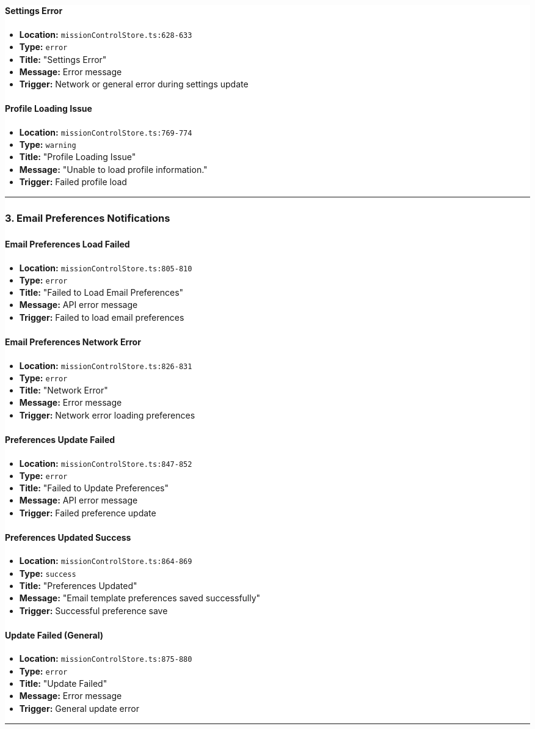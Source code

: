 #### Settings Error
- **Location:** `missionControlStore.ts:628-633`
- **Type:** `error`
- **Title:** "Settings Error"
- **Message:** Error message
- **Trigger:** Network or general error during settings update

#### Profile Loading Issue
- **Location:** `missionControlStore.ts:769-774`
- **Type:** `warning`
- **Title:** "Profile Loading Issue"
- **Message:** "Unable to load profile information."
- **Trigger:** Failed profile load

---

### 3. Email Preferences Notifications

#### Email Preferences Load Failed
- **Location:** `missionControlStore.ts:805-810`
- **Type:** `error`
- **Title:** "Failed to Load Email Preferences"
- **Message:** API error message
- **Trigger:** Failed to load email preferences

#### Email Preferences Network Error
- **Location:** `missionControlStore.ts:826-831`
- **Type:** `error`
- **Title:** "Network Error"
- **Message:** Error message
- **Trigger:** Network error loading preferences

#### Preferences Update Failed
- **Location:** `missionControlStore.ts:847-852`
- **Type:** `error`
- **Title:** "Failed to Update Preferences"
- **Message:** API error message
- **Trigger:** Failed preference update

#### Preferences Updated Success
- **Location:** `missionControlStore.ts:864-869`
- **Type:** `success`
- **Title:** "Preferences Updated"
- **Message:** "Email template preferences saved successfully"
- **Trigger:** Successful preference save

#### Update Failed (General)
- **Location:** `missionControlStore.ts:875-880`
- **Type:** `error`
- **Title:** "Update Failed"
- **Message:** Error message
- **Trigger:** General update error

---